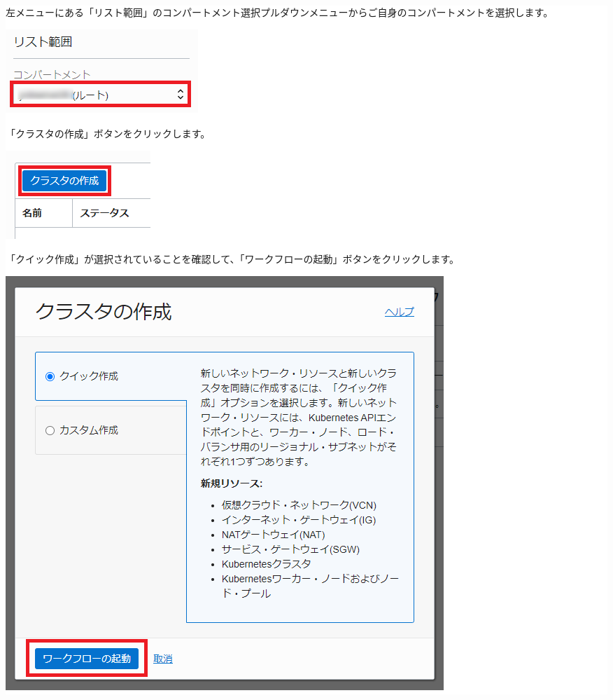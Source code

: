 左メニューにある「リスト範囲」のコンパートメント選択プルダウンメニューからご自身のコンパートメントを選択します。

![](1-1-012.png)

「クラスタの作成」ボタンをクリックします。

![](1-1-002.png)

「クイック作成」が選択されていることを確認して、「ワークフローの起動」ボタンをクリックします。

![](1-1-003.png)
